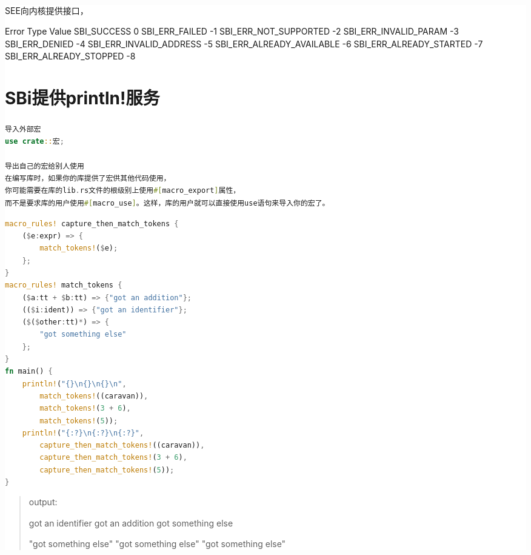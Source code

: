 SEE向内核提供接口，

Error Type Value
SBI_SUCCESS 0
SBI_ERR_FAILED -1
SBI_ERR_NOT_SUPPORTED -2
SBI_ERR_INVALID_PARAM -3
SBI_ERR_DENIED -4
SBI_ERR_INVALID_ADDRESS -5
SBI_ERR_ALREADY_AVAILABLE -6
SBI_ERR_ALREADY_STARTED -7
SBI_ERR_ALREADY_STOPPED -8

# SBi提供println!服务
```Rust
导入外部宏
use crate::宏;

导出自己的宏给别人使用
在编写库时，如果你的库提供了宏供其他代码使用，
你可能需要在库的lib.rs文件的根级别上使用#[macro_export]属性，
而不是要求库的用户使用#[macro_use]。这样，库的用户就可以直接使用use语句来导入你的宏了。
```



```rust
macro_rules! capture_then_match_tokens {
    ($e:expr) => {
        match_tokens!($e);
    };
}
macro_rules! match_tokens {
    ($a:tt + $b:tt) => {"got an addition"};
    (($i:ident)) => {"got an identifier"};
    ($($other:tt)*) => {
        "got something else"
    };
}
fn main() {
    println!("{}\n{}\n{}\n",
        match_tokens!((caravan)),
        match_tokens!(3 + 6),
        match_tokens!(5));
    println!("{:?}\n{:?}\n{:?}",
        capture_then_match_tokens!((caravan)),
        capture_then_match_tokens!(3 + 6),
        capture_then_match_tokens!(5));
}

```

> output:
>
> got an identifier
> got an addition
> got something else
>
> "got something else"
> "got something else"
> "got something else"
